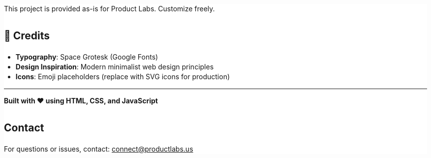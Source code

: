 This project is provided as-is for Product Labs. Customize freely.

## 🤝 Credits

- **Typography**: Space Grotesk (Google Fonts)
- **Design Inspiration**: Modern minimalist web design principles
- **Icons**: Emoji placeholders (replace with SVG icons for production)

---

**Built with ❤️ using HTML, CSS, and JavaScript**

## Contact

For questions or issues, contact: connect@productlabs.us

